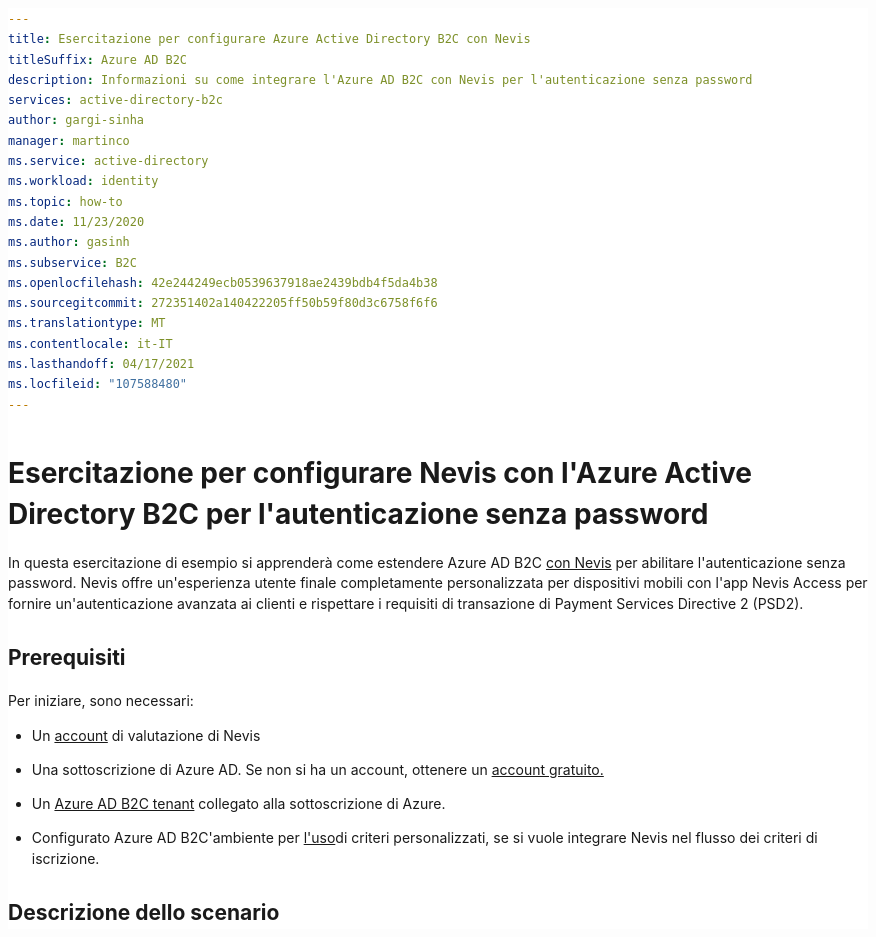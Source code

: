 ```yaml
---
title: Esercitazione per configurare Azure Active Directory B2C con Nevis
titleSuffix: Azure AD B2C
description: Informazioni su come integrare l'Azure AD B2C con Nevis per l'autenticazione senza password
services: active-directory-b2c
author: gargi-sinha
manager: martinco
ms.service: active-directory
ms.workload: identity
ms.topic: how-to
ms.date: 11/23/2020
ms.author: gasinh
ms.subservice: B2C
ms.openlocfilehash: 42e244249ecb0539637918ae2439bdb4f5da4b38
ms.sourcegitcommit: 272351402a140422205ff50b59f80d3c6758f6f6
ms.translationtype: MT
ms.contentlocale: it-IT
ms.lasthandoff: 04/17/2021
ms.locfileid: "107588480"
---
```

# <a name="tutorial-to-configure-nevis-with-azure-active-directory-b2c-for-passwordless-authentication"></a>Esercitazione per configurare Nevis con l'Azure Active Directory B2C per l'autenticazione senza password

In questa esercitazione di esempio si apprenderà come estendere Azure AD B2C  [con Nevis](https://www.nevis.net/en/solution/authentication-cloud) per abilitare l'autenticazione senza password. Nevis offre un'esperienza utente finale completamente personalizzata per dispositivi mobili con l'app Nevis Access per fornire un'autenticazione avanzata ai clienti e rispettare i requisiti di transazione di Payment Services Directive 2 (PSD2).

## <a name="prerequisites"></a>Prerequisiti

Per iniziare, sono necessari:

- Un [account](https://www.nevis-security.com/aadb2c/) di valutazione di Nevis

- Una sottoscrizione di Azure AD. Se non si ha un account, ottenere un [account gratuito.](https://azure.microsoft.com/free/)

- Un [Azure AD B2C tenant](./tutorial-create-tenant.md) collegato alla sottoscrizione di Azure.

- Configurato Azure AD B2C'ambiente per [l'uso](./tutorial-create-user-flows.md?pivots=b2c-custom-policy)di criteri personalizzati, se si vuole integrare Nevis nel flusso dei criteri di iscrizione.

## <a name="scenario-description"></a>Descrizione dello scenario
